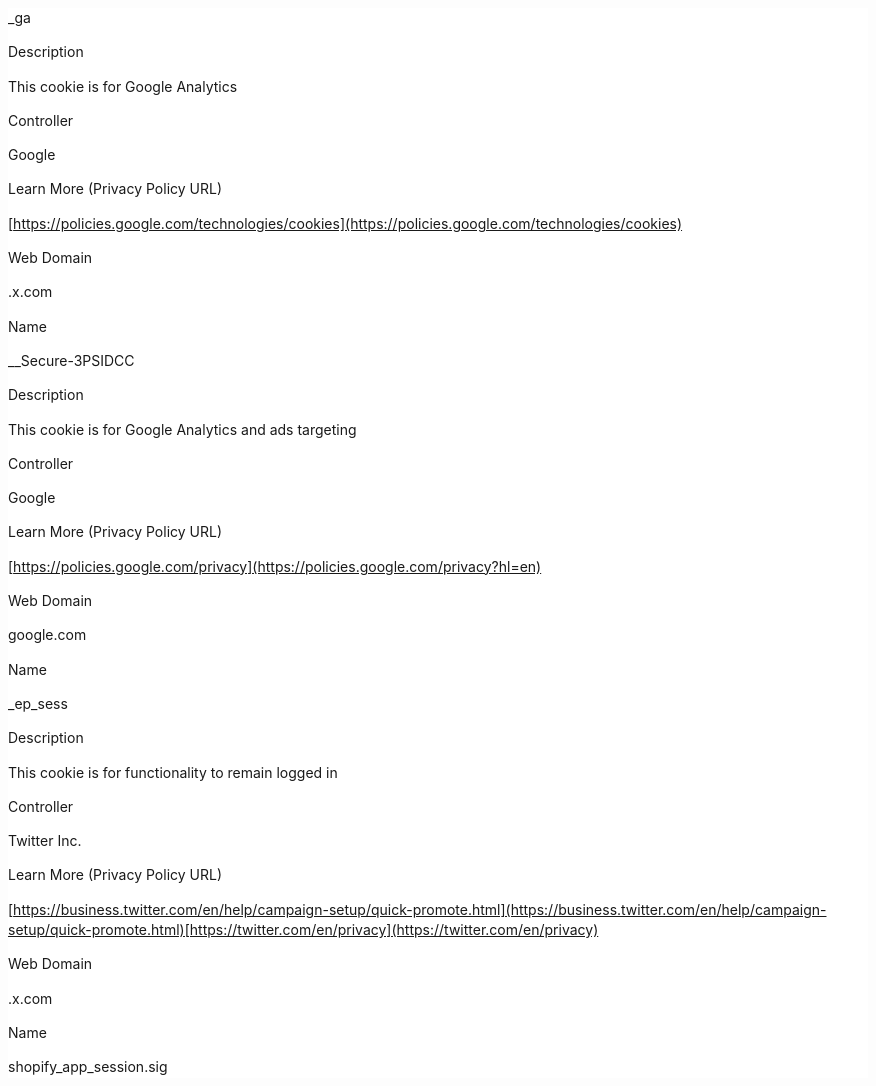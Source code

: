 \_ga

Description

This cookie is for Google Analytics

Controller

Google

Learn More (Privacy Policy URL)

[https://policies.google.com/technologies/cookies](https://policies.google.com/technologies/cookies)

Web Domain

.x.com

Name

\_\_Secure-3PSIDCC

Description

This cookie is for Google Analytics and ads targeting

Controller

Google

Learn More (Privacy Policy URL)

[https://policies.google.com/privacy](https://policies.google.com/privacy?hl=en)

Web Domain

google.com

Name

\_ep\_sess

Description

This cookie is for functionality to remain logged in

Controller

Twitter Inc.

Learn More (Privacy Policy URL)

[](https://twitter.com/en/privacy)[https://business.twitter.com/en/help/campaign-setup/quick-promote.html](https://business.twitter.com/en/help/campaign-setup/quick-promote.html)[https://twitter.com/en/privacy](https://twitter.com/en/privacy)

Web Domain

.x.com

Name

shopify\_app\_session.sig
